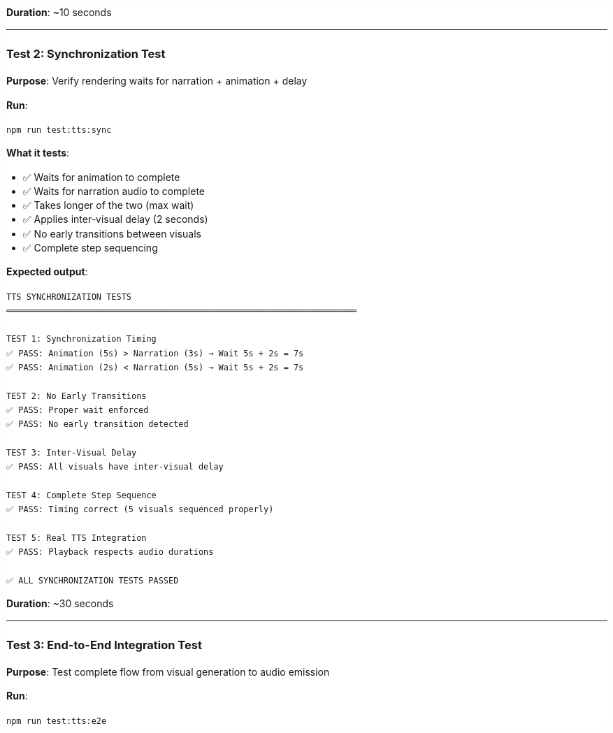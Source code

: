 **Duration**: ~10 seconds

---

### Test 2: Synchronization Test

**Purpose**: Verify rendering waits for narration + animation + delay

**Run**:
```bash
npm run test:tts:sync
```

**What it tests**:
- ✅ Waits for animation to complete
- ✅ Waits for narration audio to complete  
- ✅ Takes longer of the two (max wait)
- ✅ Applies inter-visual delay (2 seconds)
- ✅ No early transitions between visuals
- ✅ Complete step sequencing

**Expected output**:
```
TTS SYNCHRONIZATION TESTS
══════════════════════════════════════════════════════════════════════

TEST 1: Synchronization Timing
✅ PASS: Animation (5s) > Narration (3s) → Wait 5s + 2s = 7s
✅ PASS: Animation (2s) < Narration (5s) → Wait 5s + 2s = 7s

TEST 2: No Early Transitions
✅ PASS: Proper wait enforced
✅ PASS: No early transition detected

TEST 3: Inter-Visual Delay
✅ PASS: All visuals have inter-visual delay

TEST 4: Complete Step Sequence
✅ PASS: Timing correct (5 visuals sequenced properly)

TEST 5: Real TTS Integration
✅ PASS: Playback respects audio durations

✅ ALL SYNCHRONIZATION TESTS PASSED
```

**Duration**: ~30 seconds

---

### Test 3: End-to-End Integration Test

**Purpose**: Test complete flow from visual generation to audio emission

**Run**:
```bash
npm run test:tts:e2e
```
